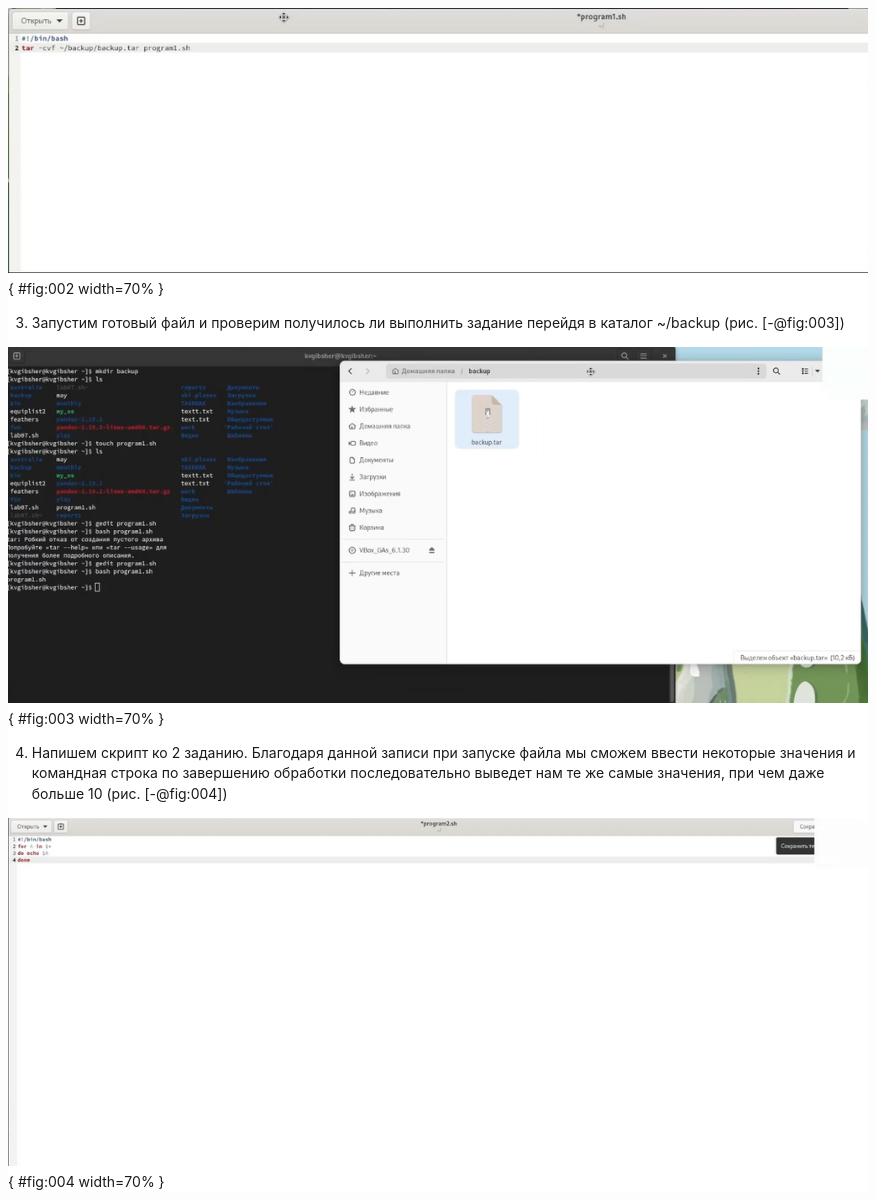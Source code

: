 ![Текст первого скрипта](image/2.jpg){ #fig:002 width=70% }

3. Запустим готовый файл и проверим получилось ли выполнить задание перейдя в каталог ~/backup (рис. [-@fig:003])

![Запуск и проверка](image/3.jpg){ #fig:003 width=70% }

4.  Напишем скрипт ко 2 заданию. Благодаря данной записи при запуске файла мы сможем ввести некоторые значения и командная строка по завершению обработки последовательно выведет нам те же самые значения, при чем даже больше 10 (рис. [-@fig:004])

![Текст второго скрипта](image/4.jpg){ #fig:004 width=70% }
